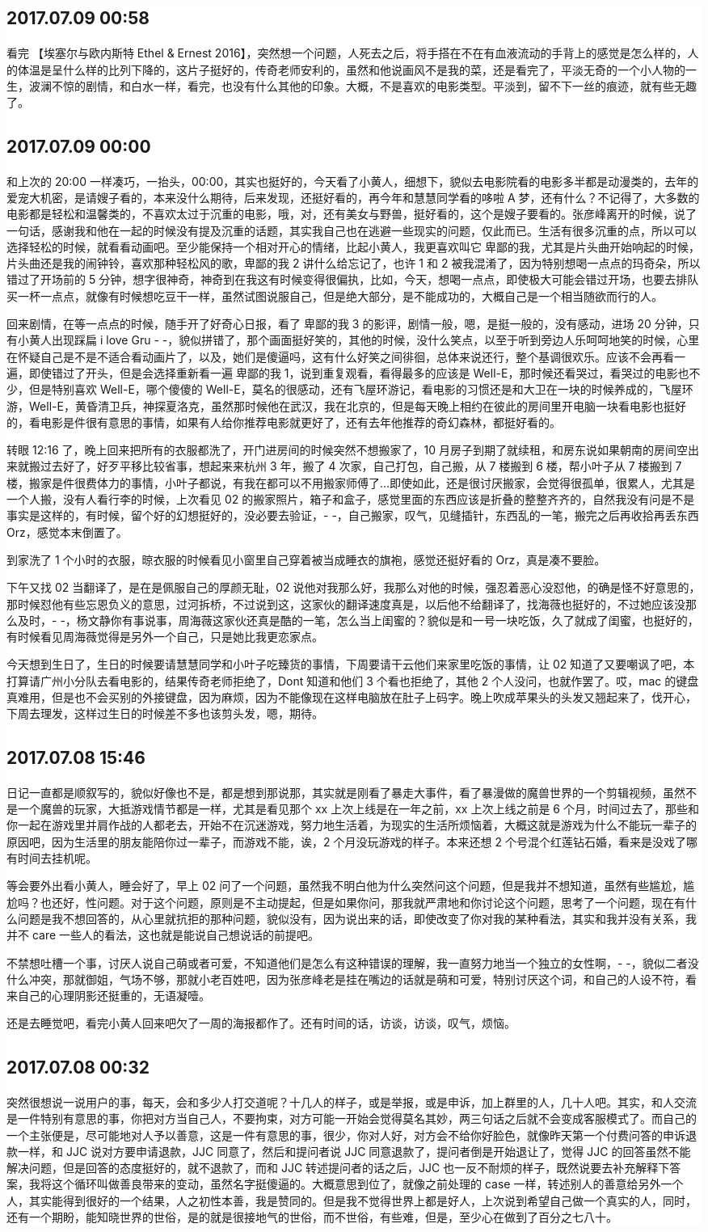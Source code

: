 ## 2017.07.09 00:58

看完 【埃塞尔与欧内斯特 Ethel & Ernest 2016】，突然想一个问题，人死去之后，将手搭在不在有血液流动的手背上的感觉是怎么样的，人的体温是呈什么样的比列下降的，这片子挺好的，传奇老师安利的，虽然和他说画风不是我的菜，还是看完了，平淡无奇的一个小人物的一生，波澜不惊的剧情，和白水一样，看完，也没有什么其他的印象。大概，不是喜欢的电影类型。平淡到，留不下一丝的痕迹，就有些无趣了。

## 2017.07.09 00:00

和上次的 20:00 一样凑巧，一抬头，00:00，其实也挺好的，今天看了小黄人，细想下，貌似去电影院看的电影多半都是动漫类的，去年的爱宠大机密，是请嫂子看的，本来没什么期待，后来发现，还挺好看的，再今年和慧慧同学看的哆啦 A 梦，还有什么？不记得了，大多数的电影都是轻松和温馨类的，不喜欢太过于沉重的电影，哦，对，还有美女与野兽，挺好看的，这个是嫂子要看的。张彦峰离开的时候，说了一句话，感谢我和他在一起的时候没有提及沉重的话题，其实我自己也在逃避一些现实的问题，仅此而已。生活有很多沉重的点，所以可以选择轻松的时候，就看看动画吧。至少能保持一个相对开心的情绪，比起小黄人，我更喜欢叫它 卑鄙的我，尤其是片头曲开始响起的时候，片头曲还是我的闹钟铃，喜欢那种轻松风的歌，卑鄙的我 2 讲什么给忘记了，也许 1 和 2 被我混淆了，因为特别想喝一点点的玛奇朵，所以错过了开场前的 5 分钟，想字很神奇，神奇到在我这有时候变得很偏执，比如，今天，想喝一点点，即使极大可能会错过开场，也要去排队买一杯一点点，就像有时候想吃豆干一样，虽然试图说服自己，但是绝大部分，是不能成功的，大概自己是一个相当随欲而行的人。

回来剧情，在等一点点的时候，随手开了好奇心日报，看了 卑鄙的我 3 的影评，剧情一般，嗯，是挺一般的，没有感动，进场 20 分钟，只有小黄人出现踩扁 i love Gru - -，貌似拼错了，那个画面挺好笑的，其他的时候，没什么笑点，以至于听到旁边人乐呵呵地笑的时候，心里在怀疑自己是不是不适合看动画片了，以及，她们是傻逼吗，这有什么好笑之间徘徊，总体来说还行，整个基调很欢乐。应该不会再看一遍，即使错过了开头，但是会选择重新看一遍 卑鄙的我 1，说到重复观看，看得最多的应该是 Well-E，那时候还看哭过，看哭过的电影也不少，但是特别喜欢 Well-E，哪个傻傻的 Well-E，莫名的很感动，还有飞屋环游记，看电影的习惯还是和大卫在一块的时候养成的，飞屋环游，Well-E，黄昏清卫兵，神探夏洛克，虽然那时候他在武汉，我在北京的，但是每天晚上相约在彼此的房间里开电脑一块看电影也挺好的，看电影是件很有意思的事情，如果有人给你推荐电影就更好了，还有去年他推荐的奇幻森林，都挺好看的。

转眼 12:16 了，晚上回来把所有的衣服都洗了，开门进房间的时候突然不想搬家了，10 月房子到期了就续租，和房东说如果朝南的房间空出来就搬过去好了，好歹平移比较省事，想起来来杭州 3 年，搬了 4 次家，自己打包，自己搬，从 7 楼搬到 6 楼，帮小叶子从 7 楼搬到 7 楼，搬家是件很费体力的事情，小叶子都说，有我在都可以不用搬家师傅了…即使如此，还是很讨厌搬家，会觉得很孤单，很累人，尤其是一个人搬，没有人看行李的时候，上次看见 02 的搬家照片，箱子和盒子，感觉里面的东西应该是折叠的整整齐齐的，自然我没有问是不是事实是这样的，有时候，留个好的幻想挺好的，没必要去验证，- -，自己搬家，叹气，见缝插针，东西乱的一笔，搬完之后再收拾再丢东西 Orz，感觉本末倒置了。

到家洗了 1 个小时的衣服，晾衣服的时候看见小窗里自己穿着被当成睡衣的旗袍，感觉还挺好看的 Orz，真是凑不要脸。

下午又找 02 当翻译了，是在是佩服自己的厚颜无耻，02 说他对我那么好，我那么对他的时候，强忍着恶心没怼他，的确是怪不好意思的，那时候怼他有些忘恩负义的意思，过河拆桥，不过说到这，这家伙的翻译速度真是，以后他不给翻译了，找海薇也挺好的，不过她应该没那么及时，- -，杨文静你有事说事，周海薇这家伙还真是酷的一笔，怎么当上闺蜜的？貌似是和一号一块吃饭，久了就成了闺蜜，也挺好的，有时候看见周海薇觉得是另外一个自己，只是她比我更恋家点。

今天想到生日了，生日的时候要请慧慧同学和小叶子吃臻货的事情，下周要请干云他们来家里吃饭的事情，让 02 知道了又要嘲讽了吧，本打算请广州小分队去看电影的，结果传奇老师拒绝了，Dont 知道和他们 3 个看也拒绝了，其他 2 个人没问，也就作罢了。哎，mac 的键盘真难用，但是也不会买别的外接键盘，因为麻烦，因为不能像现在这样电脑放在肚子上码字。晚上吹成苹果头的头发又翘起来了，伐开心，下周去理发，这样过生日的时候差不多也该剪头发，嗯，期待。

## 2017.07.08 15:46

日记一直都是顺叙写的，貌似好像也不是，都是想到那说那，其实就是刚看了暴走大事件，看了暴漫做的魔兽世界的一个剪辑视频，虽然不是一个魔兽的玩家，大抵游戏情节都是一样，尤其是看见那个 xx 上次上线是在一年之前，xx 上次上线之前是 6 个月，时间过去了，那些和你一起在游戏里并肩作战的人都老去，开始不在沉迷游戏，努力地生活着，为现实的生活所烦恼着，大概这就是游戏为什么不能玩一辈子的原因吧，因为生活里的朋友能陪你过一辈子，而游戏不能，诶，2 个月没玩游戏的样子。本来还想 2 个号混个红莲钻石婚，看来是没戏了哪有时间去挂机呢。

等会要外出看小黄人，睡会好了，早上 02 问了一个问题，虽然我不明白他为什么突然问这个问题，但是我并不想知道，虽然有些尴尬，尴尬吗？也还好，性问题。对于这个问题，原则是不主动提起，但是如果你问，那我就严肃地和你讨论这个问题，思考了一个问题，现在有什么问题是我不想回答的，从心里就抗拒的那种问题，貌似没有，因为说出来的话，即使改变了你对我的某种看法，其实和我并没有关系，我并不 care 一些人的看法，这也就是能说自己想说话的前提吧。

不禁想吐槽一个事，讨厌人说自己萌或者可爱，不知道他们是怎么有这种错误的理解，我一直努力地当一个独立的女性啊，- -，貌似二者没什么冲突，那就御姐，气场不够，那就小老百姓吧，因为张彦峰老是挂在嘴边的话就是萌和可爱，特别讨厌这个词，和自己的人设不符，看来自己的心理阴影还挺重的，无语凝噎。

还是去睡觉吧，看完小黄人回来吧欠了一周的海报都作了。还有时间的话，访谈，访谈，叹气，烦恼。

## 2017.07.08 00:32

突然很想说一说用户的事，每天，会和多少人打交道呢？十几人的样子，或是举报，或是申诉，加上群里的人，几十人吧。其实，和人交流是一件特别有意思的事，你把对方当自己人，不要拘束，对方可能一开始会觉得莫名其妙，两三句话之后就不会变成客服模式了。而自己的一个主张便是，尽可能地对人予以善意，这是一件有意思的事，很少，你对人好，对方会不给你好脸色，就像昨天第一个付费问答的申诉退款一样，和 JJC 说对方要申请退款，JJC 同意了，然后和提问者说 JJC 同意退款了，提问者倒是开始退让了，觉得 JJC 的回答虽然不能解决问题，但是回答的态度挺好的，就不退款了，而和 JJC 转述提问者的话之后，JJC 也一反不耐烦的样子，既然说要去补充解释下答案，我将这个循环叫做善良带来的变动，虽然名字挺傻逼的。大概意思到位了，就像之前处理的 case 一样，转述别人的善意给另外一个人，其实能得到很好的一个结果，人之初性本善，我是赞同的。但是我不觉得世界上都是好人，上次说到希望自己做一个真实的人，同时，还有一个期盼，能知晓世界的世俗，是的就是很接地气的世俗，而不世俗，有些难，但是，至少心在做到了百分之七八十。
